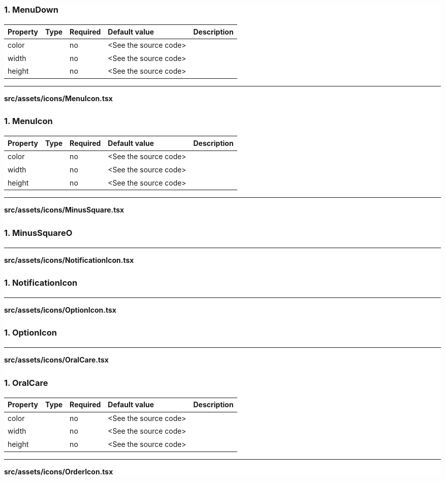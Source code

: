 ### 1. MenuDown




Property | Type | Required | Default value | Description
:--- | :--- | :--- | :--- | :---
color||no|&lt;See the source code&gt;|
width||no|&lt;See the source code&gt;|
height||no|&lt;See the source code&gt;|
-----
**src/assets/icons/MenuIcon.tsx**

### 1. MenuIcon




Property | Type | Required | Default value | Description
:--- | :--- | :--- | :--- | :---
color||no|&lt;See the source code&gt;|
width||no|&lt;See the source code&gt;|
height||no|&lt;See the source code&gt;|
-----
**src/assets/icons/MinusSquare.tsx**

### 1. MinusSquareO




-----
**src/assets/icons/NotificationIcon.tsx**

### 1. NotificationIcon




-----
**src/assets/icons/OptionIcon.tsx**

### 1. OptionIcon




-----
**src/assets/icons/OralCare.tsx**

### 1. OralCare




Property | Type | Required | Default value | Description
:--- | :--- | :--- | :--- | :---
color||no|&lt;See the source code&gt;|
width||no|&lt;See the source code&gt;|
height||no|&lt;See the source code&gt;|
-----
**src/assets/icons/OrderIcon.tsx**
